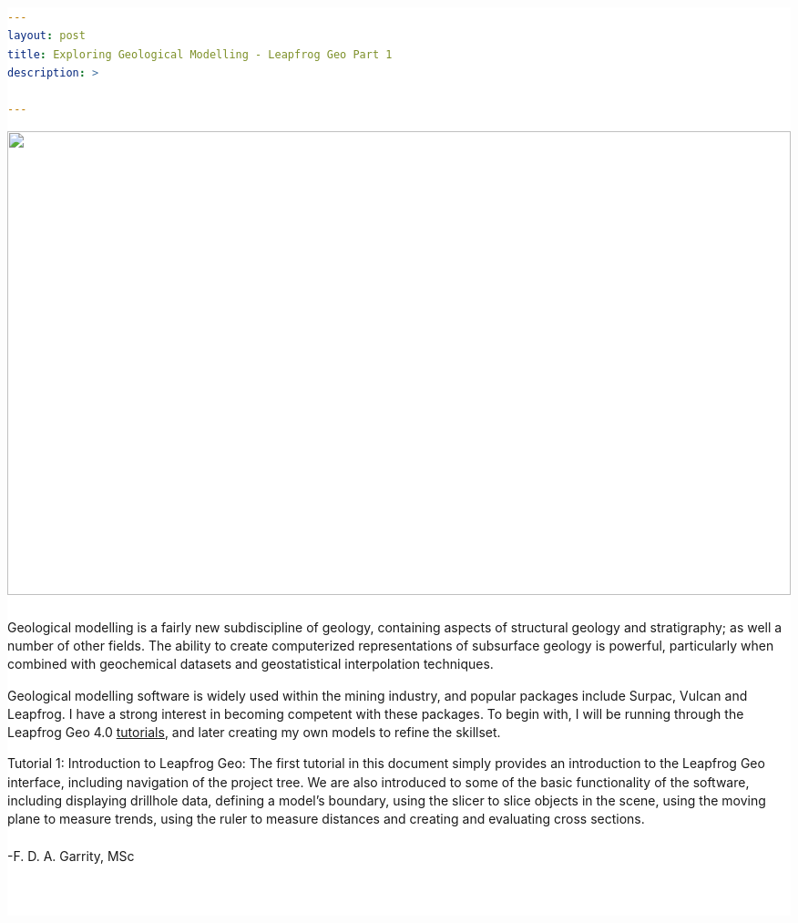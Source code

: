 ```yaml
---
layout: post
title: Exploring Geological Modelling - Leapfrog Geo Part 1
description: >

---
```


<image src= "https://francisgarrity.github.io/Francis/assets/img/Tut 1.jpg" style="height:100%;width:100%" width="640" height="379">


<br>
 <br>
 Geological modelling is a fairly new subdiscipline of geology, containing aspects of structural geology and stratigraphy; as well a number of other fields. The ability to create computerized representations of subsurface geology is powerful, particularly when combined with geochemical datasets and geostatistical interpolation techniques. 

Geological modelling software is widely used within the mining industry, and popular packages include Surpac, Vulcan and Leapfrog. I have a strong interest in becoming competent with these packages. To begin with, I will be running through the Leapfrog Geo 4.0  <a href="http://help.leapfrog3d.com/Tutorials/Geo/4.0/en-GB/LeapfrogGeoTutorials.pdf">tutorials</a>, and later creating my own models to refine the skillset.

Tutorial 1: Introduction to Leapfrog Geo:
The first tutorial in this document simply provides an introduction to the Leapfrog Geo interface, including navigation of the project tree. We are also introduced to some of the basic functionality of the software, including displaying drillhole data, defining a model’s boundary, using the slicer to slice objects in the scene, using the moving plane to measure trends, using the ruler to measure distances and creating and evaluating cross sections.
<br>
<br>
 -F. D. A. Garrity, MSc
 

<br>
<br>
<iframe src="https://albumizr.com/a/6H9y" style="height:400;width:100%" height= "400" width="100%"></iframe> 

